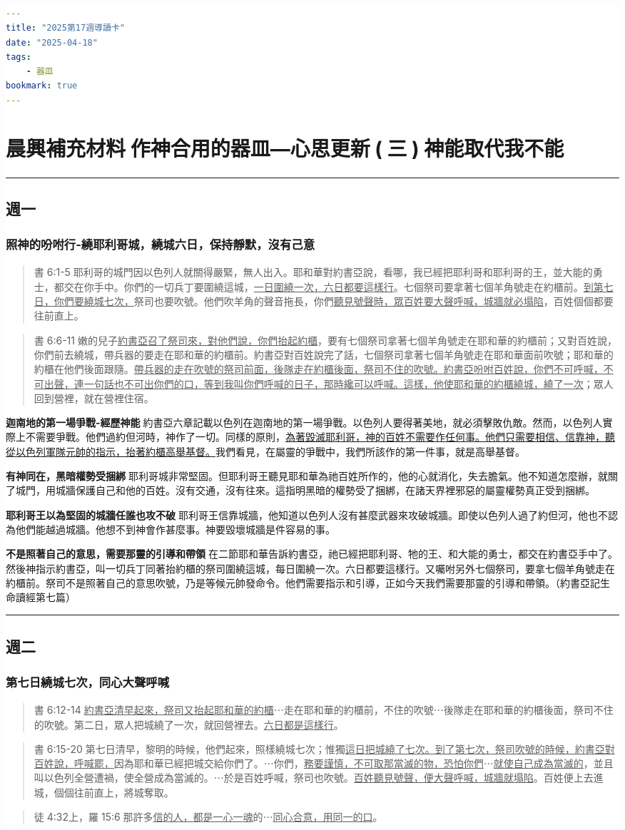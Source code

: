 ```yaml
---
title: "2025第17週導讀卡"
date: "2025-04-18"
tags:
    - 器皿
bookmark: true
---
```



# 晨興補充材料 作神合用的器皿—心思更新 ( 三 ) 神能取代我不能

___

## 週一

### 照神的吩咐行-繞耶利哥城，繞城六日，保持靜默，沒有己意

> 書 6:1-5 耶利哥的城門因以色列人就關得嚴緊，無人出入。耶和華對約書亞說，看哪，我已經把耶利哥和耶利哥的王，並大能的勇士，都交在你手中。你們的一切兵丁要圍繞這城，<u>一日圍繞一次，六日都要這樣行</u>。七個祭司要拿著七個羊角號走在約櫃前。<u>到第七日，你們要繞城七次，</u>祭司也要吹號。他們吹羊角的聲音拖長，你們<u>聽見號聲時，眾百姓要大聲呼喊，城牆就必塌陷</u>，百姓個個都要往前直上。 

> 書 6:6-11 嫩的兒子<u>約書亞召了祭司來，對他們說，你們抬起</u><u>約櫃</u>，要有七個祭司拿著七個羊角號走在耶和華的約櫃前；又對百姓說，你們前去繞城，帶兵器的要走在耶和華的約櫃前。約書亞對百姓說完了話，七個祭司拿著七個羊角號走在耶和華面前吹號；耶和華的約櫃在他們後面跟隨。<u>帶兵器的走在吹號的祭司前面，後隊走在約櫃後面，祭司不住的吹號。約書亞吩咐百姓說，你們不可呼喊，不可出聲，連一句話也不可出你們的口，等到我叫你們呼喊的日子，那時纔可以呼喊。這樣，他使耶和華的約櫃繞城，繞了一次</u>；眾人回到營裡，就在營裡住宿。

**迦南地的第一場爭戰-經歷神能** 約書亞六章記載以色列在迦南地的第一場爭戰。以色列人要得著美地，就必須擊敗仇敵。然而，以色列人實際上不需要爭戰。他們過約但河時，神作了一切。同樣的原則，<u>為著毀滅耶利哥，神的百姓不需要作任何事。他們只需要相信、信靠神，聽從以色列軍隊元帥的指示，抬著約櫃高舉基督。</u>我們看見，在屬靈的爭戰中，我們所該作的第一件事，就是高舉基督。

**有神同在，黑暗權勢受捆綁** 耶利哥城非常堅固。但耶利哥王聽見耶和華為祂百姓所作的，他的心就消化，失去膽氣。他不知道怎麼辦，就關了城門，用城牆保護自己和他的百姓。沒有交通，沒有往來。這指明黑暗的權勢受了捆綁，在諸天界裡邪惡的屬靈權勢真正受到捆綁。

**耶利哥王以為堅固的城牆任誰也攻不破** 耶利哥王信靠城牆，他知道以色列人沒有甚麼武器來攻破城牆。即使以色列人過了約但河，他也不認為他們能越過城牆。他想不到神會作甚麼事。神要毀壞城牆是件容易的事。

**不是照著自己的意思，需要那靈的引導和帶領** 在二節耶和華告訴約書亞，祂已經把耶利哥、牠的王、和大能的勇士，都交在約書亞手中了。然後神指示約書亞，叫一切兵丁同著抬約櫃的祭司圍繞這城，每日圍繞一次。六日都要這樣行。又囑咐另外七個祭司，要拿七個羊角號走在約櫃前。祭司不是照著自己的意思吹號，乃是等候元帥發命令。他們需要指示和引導，正如今天我們需要那靈的引導和帶領。（約書亞記生命讀經第七篇）

___

## 週二

### 第七日繞城七次，同心大聲呼喊

> 書 6:12-14 <u>約書亞清早起來，祭司又抬起耶和華的</u><u>約櫃</u>⋯走在耶和華的約櫃前，不住的吹號⋯後隊走在耶和華的約櫃後面，祭司不住的吹號。第二日，眾人把城繞了一次，就回營裡去。<u>六日都是這樣行</u>。

> 書 6:15-20 第七日清早，黎明的時候，他們起來，照樣繞城七次；惟獨<u>這日</u><u>把城繞</u><u>了七次。到了第七次，祭司吹號的時候，約書亞對百姓說，呼喊罷，</u>因為耶和華已經把城交給你們了。⋯你們，<u>務要謹慎，不可取那當滅的物，恐怕你們</u>⋯<u>就使自己成為當滅的</u>，並且叫以色列全營遭禍，使全營成為當滅的。⋯於是百姓呼喊，祭司也吹號。<u>百姓聽見號聲，便大聲呼喊，城牆就塌陷</u>。百姓便上去進城，個個往前直上，將城奪取。

> 徒 4:32上，羅 15:6 那許多<u>信的人，都是一心</u><u>一</u><u>魂</u>的⋯<u>同心合意，用同一的口</u>。
